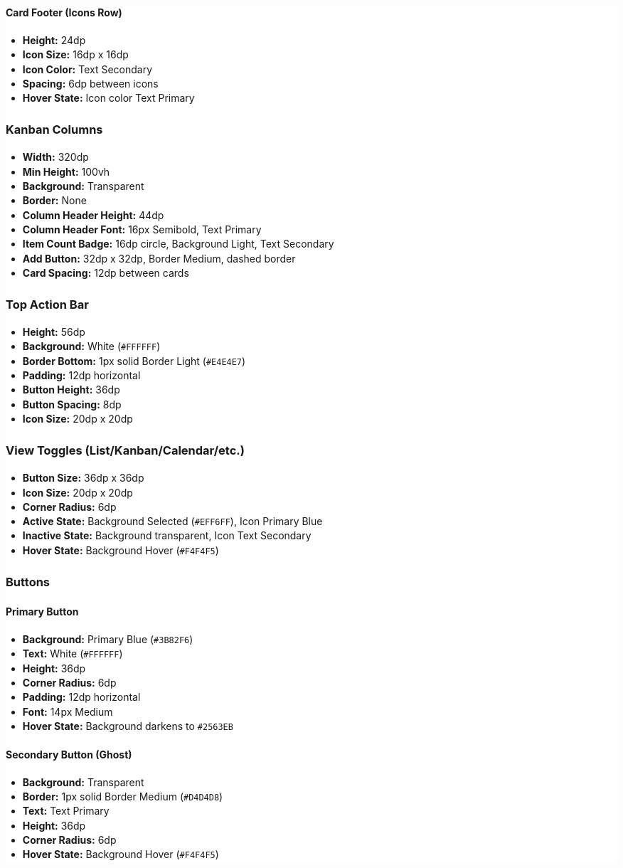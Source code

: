 #### Card Footer (Icons Row)
- **Height:** 24dp
- **Icon Size:** 16dp x 16dp
- **Icon Color:** Text Secondary
- **Spacing:** 6dp between icons
- **Hover State:** Icon color Text Primary

### Kanban Columns
- **Width:** 320dp
- **Min Height:** 100vh
- **Background:** Transparent
- **Border:** None
- **Column Header Height:** 44dp
- **Column Header Font:** 16px Semibold, Text Primary
- **Item Count Badge:** 16dp circle, Background Light, Text Secondary
- **Add Button:** 32dp x 32dp, Border Medium, dashed border
- **Card Spacing:** 12dp between cards

### Top Action Bar
- **Height:** 56dp
- **Background:** White (`#FFFFFF`)
- **Border Bottom:** 1px solid Border Light (`#E4E4E7`)
- **Padding:** 12dp horizontal
- **Button Height:** 36dp
- **Button Spacing:** 8dp
- **Icon Size:** 20dp x 20dp

### View Toggles (List/Kanban/Calendar/etc.)
- **Button Size:** 36dp x 36dp
- **Icon Size:** 20dp x 20dp
- **Corner Radius:** 6dp
- **Active State:** Background Selected (`#EFF6FF`), Icon Primary Blue
- **Inactive State:** Background transparent, Icon Text Secondary
- **Hover State:** Background Hover (`#F4F4F5`)

### Buttons

#### Primary Button
- **Background:** Primary Blue (`#3B82F6`)
- **Text:** White (`#FFFFFF`)
- **Height:** 36dp
- **Corner Radius:** 6dp
- **Padding:** 12dp horizontal
- **Font:** 14px Medium
- **Hover State:** Background darkens to `#2563EB`

#### Secondary Button (Ghost)
- **Background:** Transparent
- **Border:** 1px solid Border Medium (`#D4D4D8`)
- **Text:** Text Primary
- **Height:** 36dp
- **Corner Radius:** 6dp
- **Hover State:** Background Hover (`#F4F4F5`)
